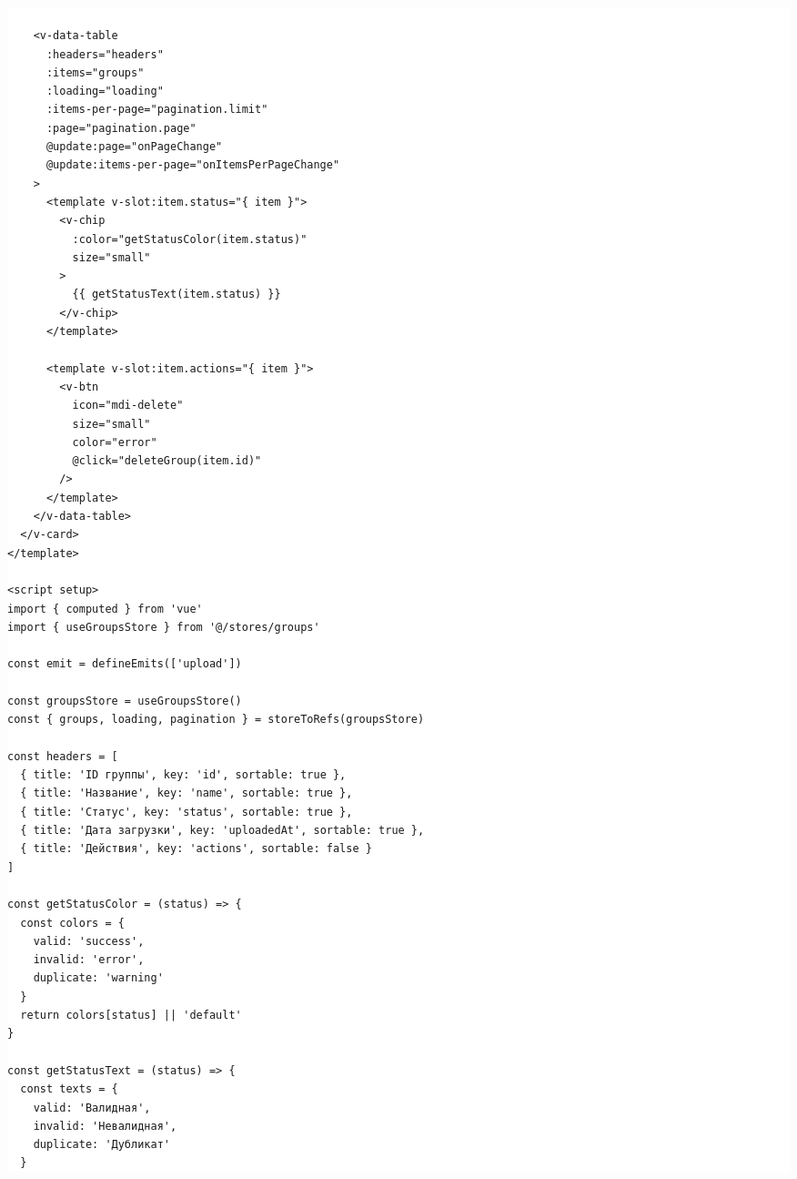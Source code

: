 ```vue
    
    <v-data-table
      :headers="headers"
      :items="groups"
      :loading="loading"
      :items-per-page="pagination.limit"
      :page="pagination.page"
      @update:page="onPageChange"
      @update:items-per-page="onItemsPerPageChange"
    >
      <template v-slot:item.status="{ item }">
        <v-chip
          :color="getStatusColor(item.status)"
          size="small"
        >
          {{ getStatusText(item.status) }}
        </v-chip>
      </template>
      
      <template v-slot:item.actions="{ item }">
        <v-btn
          icon="mdi-delete"
          size="small"
          color="error"
          @click="deleteGroup(item.id)"
        />
      </template>
    </v-data-table>
  </v-card>
</template>

<script setup>
import { computed } from 'vue'
import { useGroupsStore } from '@/stores/groups'

const emit = defineEmits(['upload'])

const groupsStore = useGroupsStore()
const { groups, loading, pagination } = storeToRefs(groupsStore)

const headers = [
  { title: 'ID группы', key: 'id', sortable: true },
  { title: 'Название', key: 'name', sortable: true },
  { title: 'Статус', key: 'status', sortable: true },
  { title: 'Дата загрузки', key: 'uploadedAt', sortable: true },
  { title: 'Действия', key: 'actions', sortable: false }
]

const getStatusColor = (status) => {
  const colors = {
    valid: 'success',
    invalid: 'error',
    duplicate: 'warning'
  }
  return colors[status] || 'default'
}

const getStatusText = (status) => {
  const texts = {
    valid: 'Валидная',
    invalid: 'Невалидная',
    duplicate: 'Дубликат'
  }
```